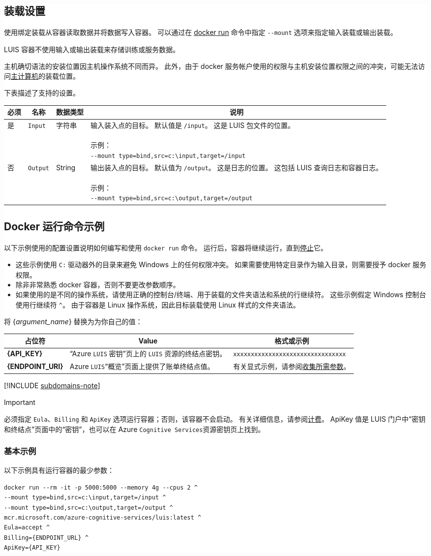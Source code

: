 ## <a name="mount-settings"></a>装载设置

使用绑定装载从容器读取数据并将数据写入容器。 可以通过在 [docker run](https://docs.docker.com/engine/reference/commandline/run/) 命令中指定 `--mount` 选项来指定输入装载或输出装载。 

LUIS 容器不使用输入或输出装载来存储训练或服务数据。 

主机确切语法的安装位置因主机操作系统不同而异。 此外，由于 docker 服务帐户使用的权限与主机安装位置权限之间的冲突，可能无法访问[主计算机](luis-container-howto.md#the-host-computer)的装载位置。 

下表描述了支持的设置。

|必须| 名称 | 数据类型 | 说明 |
|-------|------|-----------|-------------|
|是| `Input` | 字符串 | 输入装入点的目标。 默认值是 `/input`。 这是 LUIS 包文件的位置。 <br><br>示例：<br>`--mount type=bind,src=c:\input,target=/input`|
|否| `Output` | String | 输出装入点的目标。 默认值为 `/output`。 这是日志的位置。 这包括 LUIS 查询日志和容器日志。 <br><br>示例：<br>`--mount type=bind,src=c:\output,target=/output`|

## <a name="example-docker-run-commands"></a>Docker 运行命令示例

以下示例使用的配置设置说明如何编写和使用 `docker run` 命令。  运行后，容器将继续运行，直到[停止](luis-container-howto.md#stop-the-container)它。

* 这些示例使用 `C:` 驱动器外的目录来避免 Windows 上的任何权限冲突。 如果需要使用特定目录作为输入目录，则需要授予 docker 服务权限。 
* 除非非常熟悉 docker 容器，否则不要更改参数顺序。
* 如果使用的是不同的操作系统，请使用正确的控制台/终端、用于装载的文件夹语法和系统的行继续符。 这些示例假定 Windows 控制台使用行继续符 `^`。 由于容器是 Linux 操作系统，因此目标装载使用 Linux 样式的文件夹语法。

将 {_argument_name_} 替换为为你自己的值：

| 占位符 | Value | 格式或示例 |
|-------------|-------|---|
| **{API_KEY}** | “Azure `LUIS` 密钥”页上的 `LUIS` 资源的终结点密钥。 | `xxxxxxxxxxxxxxxxxxxxxxxxxxxxxxxx` |
| **{ENDPOINT_URI}** | Azure `LUIS`“概览”页面上提供了账单终结点值。| 有关显式示例，请参阅[收集所需参数](luis-container-howto.md#gathering-required-parameters)。 |

[!INCLUDE [subdomains-note](../../../includes/cognitive-services-custom-subdomains-note.md)]

> [!IMPORTANT]
> 必须指定 `Eula`、`Billing` 和 `ApiKey` 选项运行容器；否则，该容器不会启动。 有关详细信息，请参阅[计费](luis-container-howto.md#billing)。
> ApiKey 值是 LUIS 门户中“密钥和终结点”页面中的“密钥”，也可以在 Azure `Cognitive Services`资源密钥页上找到。 

### <a name="basic-example"></a>基本示例

以下示例具有运行容器的最少参数：

```console
docker run --rm -it -p 5000:5000 --memory 4g --cpus 2 ^
--mount type=bind,src=c:\input,target=/input ^
--mount type=bind,src=c:\output,target=/output ^
mcr.microsoft.com/azure-cognitive-services/luis:latest ^
Eula=accept ^
Billing={ENDPOINT_URL} ^
ApiKey={API_KEY}
```
